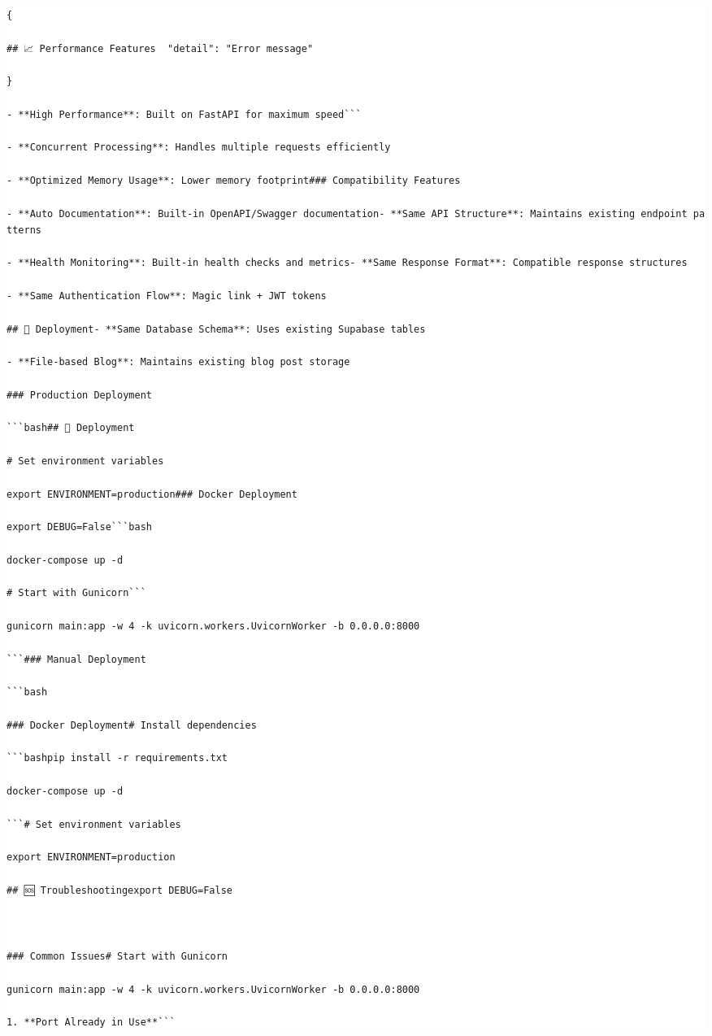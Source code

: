 ```backend/
{

## 📈 Performance Features  "detail": "Error message"

}

- **High Performance**: Built on FastAPI for maximum speed```

- **Concurrent Processing**: Handles multiple requests efficiently

- **Optimized Memory Usage**: Lower memory footprint### Compatibility Features

- **Auto Documentation**: Built-in OpenAPI/Swagger documentation- **Same API Structure**: Maintains existing endpoint patterns

- **Health Monitoring**: Built-in health checks and metrics- **Same Response Format**: Compatible response structures

- **Same Authentication Flow**: Magic link + JWT tokens

## 🚀 Deployment- **Same Database Schema**: Uses existing Supabase tables

- **File-based Blog**: Maintains existing blog post storage

### Production Deployment

```bash## 🚀 Deployment

# Set environment variables

export ENVIRONMENT=production### Docker Deployment

export DEBUG=False```bash

docker-compose up -d

# Start with Gunicorn```

gunicorn main:app -w 4 -k uvicorn.workers.UvicornWorker -b 0.0.0.0:8000

```### Manual Deployment

```bash

### Docker Deployment# Install dependencies

```bashpip install -r requirements.txt

docker-compose up -d

```# Set environment variables

export ENVIRONMENT=production

## 🆘 Troubleshootingexport DEBUG=False



### Common Issues# Start with Gunicorn

gunicorn main:app -w 4 -k uvicorn.workers.UvicornWorker -b 0.0.0.0:8000

1. **Port Already in Use**```

```